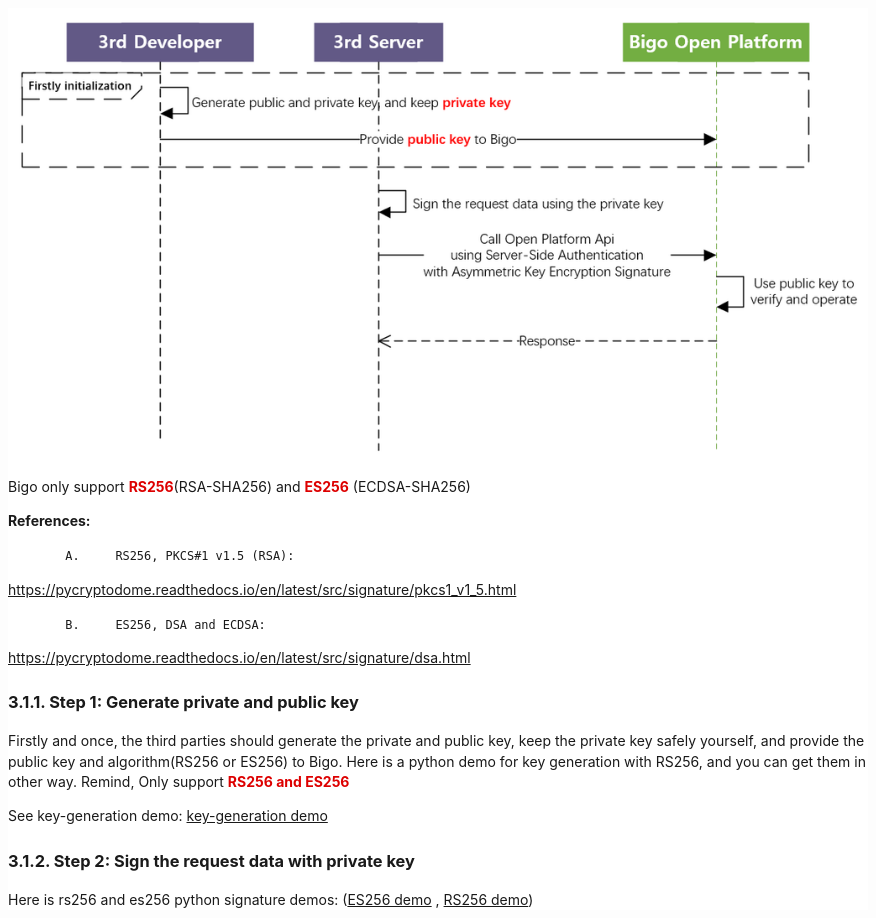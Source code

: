 ![](./img/ss_auth.png)

Bigo only support <font color='#dd00000'>**RS256**</font>(RSA-SHA256) and <font color='#dd00000'>**ES256**</font> (ECDSA-SHA256)

**References:** 

            A.     RS256, PKCS#1 v1.5 (RSA):

https://pycryptodome.readthedocs.io/en/latest/src/signature/pkcs1_v1_5.html

            B.     ES256, DSA and ECDSA:

https://pycryptodome.readthedocs.io/en/latest/src/signature/dsa.html



### 3.1.1. Step 1: Generate private and public key

Firstly and once, the third parties should generate the private and public key, keep the private key safely yourself, and provide the public key and algorithm(RS256 or ES256) to Bigo. Here is a python demo for key generation with RS256, and you can get them in other way. Remind, Only support <font color='#dd00000'>**RS256 and ES256**</font>

See key-generation demo: [key-generation demo](./demo/generate_key.py)



### 3.1.2. Step 2: Sign the request data with private key

Here is rs256 and es256 python signature demos:  ([ES256 demo](./demo/es256_sign_req.py) , [RS256 demo](./demo/rs256_sign_req.py))

